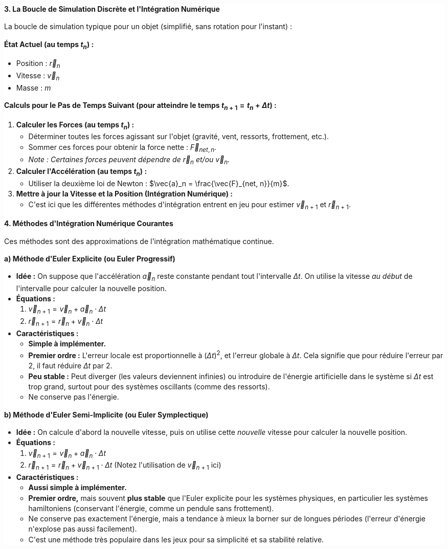 **3. La Boucle de Simulation Discrète et l'Intégration Numérique**

La boucle de simulation typique pour un objet (simplifié, sans rotation pour l'instant) :

**État Actuel (au temps $t_n$) :**
*   Position : $\vec{r}_n$
*   Vitesse : $\vec{v}_n$
*   Masse : $m$

**Calculs pour le Pas de Temps Suivant (pour atteindre le temps $t_{n+1} = t_n + \Delta t$) :**

1.  **Calculer les Forces (au temps $t_n$) :**
    *   Déterminer toutes les forces agissant sur l'objet (gravité, vent, ressorts, frottement, etc.).
    *   Sommer ces forces pour obtenir la force nette : $\vec{F}_{net, n}$.
    *   *Note : Certaines forces peuvent dépendre de $\vec{r}_n$ et/ou $\vec{v}_n$.*
2.  **Calculer l'Accélération (au temps $t_n$) :**
    *   Utiliser la deuxième loi de Newton : $\vec{a}_n = \frac{\vec{F}_{net, n}}{m}$.
3.  **Mettre à jour la Vitesse et la Position (Intégration Numérique) :**
    *   C'est ici que les différentes méthodes d'intégration entrent en jeu pour estimer $\vec{v}_{n+1}$ et $\vec{r}_{n+1}$.

**4. Méthodes d'Intégration Numérique Courantes**

Ces méthodes sont des approximations de l'intégration mathématique continue.

**a) Méthode d'Euler Explicite (ou Euler Progressif)**

*   **Idée :** On suppose que l'accélération $\vec{a}_n$ reste constante pendant tout l'intervalle $\Delta t$. On utilise la vitesse *au début* de l'intervalle pour calculer la nouvelle position.
*   **Équations :**
    1.  $`\vec{v}_{n+1} = \vec{v}_n + \vec{a}_n \cdot \Delta t`$
    2.  $`\vec{r}_{n+1} = \vec{r}_n + \vec{v}_n \cdot \Delta t`$
*   **Caractéristiques :**
    *   **Simple à implémenter.**
    *   **Premier ordre :** L'erreur locale est proportionnelle à $(\Delta t)^2$, et l'erreur globale à $\Delta t$. Cela signifie que pour réduire l'erreur par 2, il faut réduire $\Delta t$ par 2.
    *   **Peu stable :** Peut diverger (les valeurs deviennent infinies) ou introduire de l'énergie artificielle dans le système si $\Delta t$ est trop grand, surtout pour des systèmes oscillants (comme des ressorts).
    *   Ne conserve pas l'énergie.

**b) Méthode d'Euler Semi-Implicite (ou Euler Symplectique)**

*   **Idée :** On calcule d'abord la nouvelle vitesse, puis on utilise cette *nouvelle* vitesse pour calculer la nouvelle position.
*   **Équations :**
    1.  $`\vec{v}_{n+1} = \vec{v}_n + \vec{a}_n \cdot \Delta t`$
    2.  $`\vec{r}_{n+1} = \vec{r}_n + \vec{v}_{n+1} \cdot \Delta t`$  (Notez l'utilisation de $\vec{v}_{n+1}$ ici)
*   **Caractéristiques :**
    *   **Aussi simple à implémenter.**
    *   **Premier ordre,** mais souvent **plus stable** que l'Euler explicite pour les systèmes physiques, en particulier les systèmes hamiltoniens (conservant l'énergie, comme un pendule sans frottement).
    *   Ne conserve pas exactement l'énergie, mais a tendance à mieux la borner sur de longues périodes (l'erreur d'énergie n'explose pas aussi facilement).
    *   C'est une méthode très populaire dans les jeux pour sa simplicité et sa stabilité relative.
